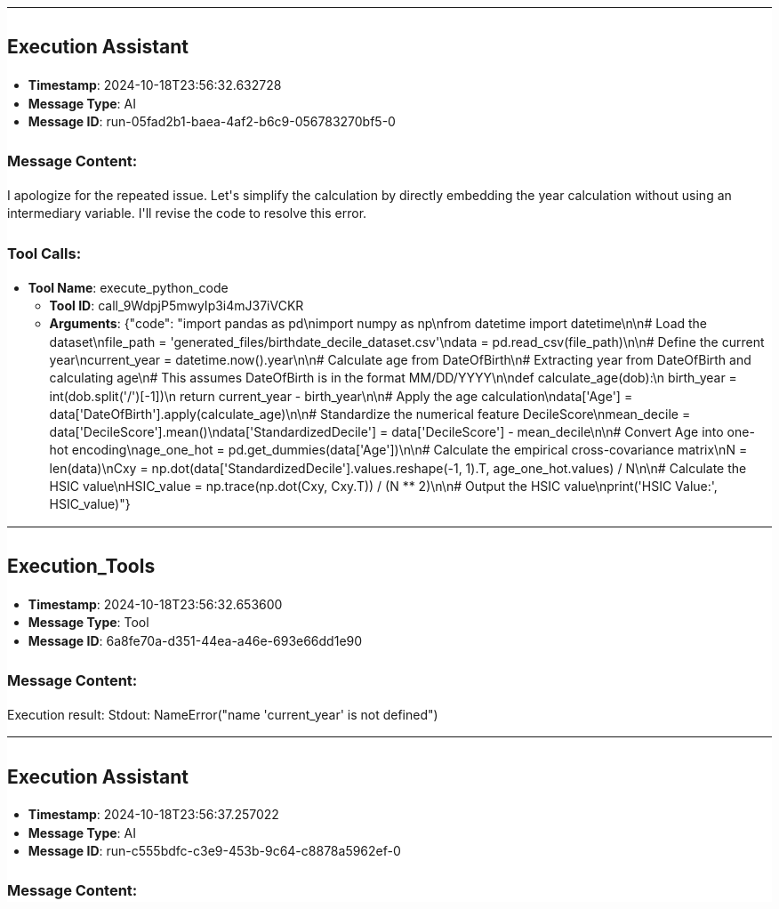 
---

## Execution Assistant
- **Timestamp**: 2024-10-18T23:56:32.632728
- **Message Type**: AI
- **Message ID**: run-05fad2b1-baea-4af2-b6c9-056783270bf5-0

### Message Content:

I apologize for the repeated issue. Let's simplify the calculation by directly embedding the year calculation without using an intermediary variable. I'll revise the code to resolve this error.

### Tool Calls:
- **Tool Name**: execute_python_code
  - **Tool ID**: call_9WdpjP5mwyIp3i4mJ37iVCKR
  - **Arguments**: {"code": "import pandas as pd\nimport numpy as np\nfrom datetime import datetime\n\n# Load the dataset\nfile_path = 'generated_files/birthdate_decile_dataset.csv'\ndata = pd.read_csv(file_path)\n\n# Define the current year\ncurrent_year = datetime.now().year\n\n# Calculate age from DateOfBirth\n# Extracting year from DateOfBirth and calculating age\n# This assumes DateOfBirth is in the format MM/DD/YYYY\n\ndef calculate_age(dob):\n    birth_year = int(dob.split('/')[-1])\n    return current_year - birth_year\n\n# Apply the age calculation\ndata['Age'] = data['DateOfBirth'].apply(calculate_age)\n\n# Standardize the numerical feature DecileScore\nmean_decile = data['DecileScore'].mean()\ndata['StandardizedDecile'] = data['DecileScore'] - mean_decile\n\n# Convert Age into one-hot encoding\nage_one_hot = pd.get_dummies(data['Age'])\n\n# Calculate the empirical cross-covariance matrix\nN = len(data)\nCxy = np.dot(data['StandardizedDecile'].values.reshape(-1, 1).T, age_one_hot.values) / N\n\n# Calculate the HSIC value\nHSIC_value = np.trace(np.dot(Cxy, Cxy.T)) / (N ** 2)\n\n# Output the HSIC value\nprint('HSIC Value:', HSIC_value)"}

---

## Execution_Tools
- **Timestamp**: 2024-10-18T23:56:32.653600
- **Message Type**: Tool
- **Message ID**: 6a8fe70a-d351-44ea-a46e-693e66dd1e90

### Message Content:

Execution result:
Stdout: NameError("name 'current_year' is not defined")


---

## Execution Assistant
- **Timestamp**: 2024-10-18T23:56:37.257022
- **Message Type**: AI
- **Message ID**: run-c555bdfc-c3e9-453b-9c64-c8878a5962ef-0

### Message Content:
